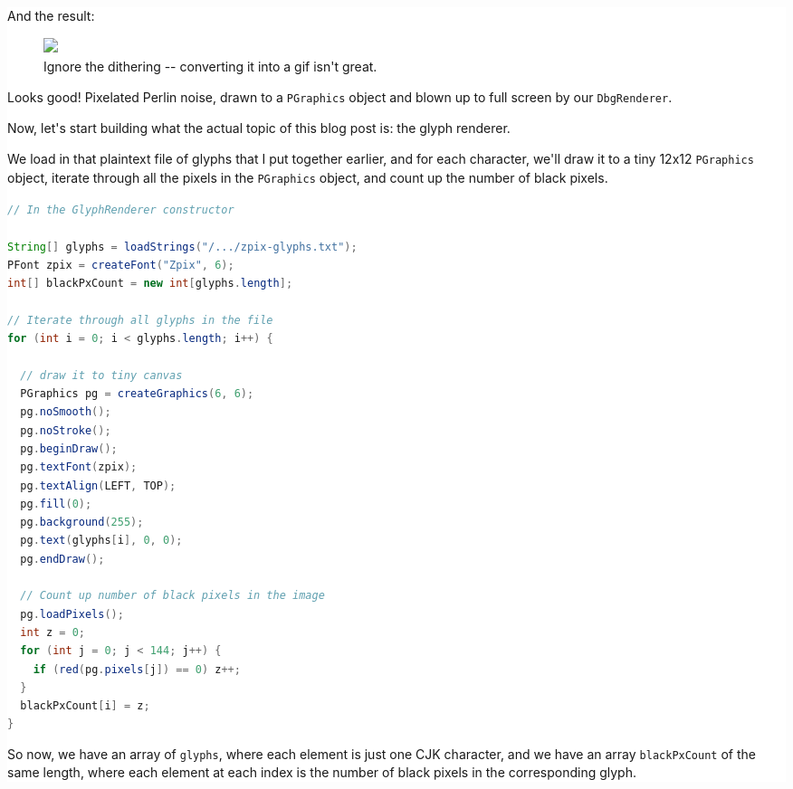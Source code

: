 And the result:

<figure>
	<img src="{{site.baseurl}}/assets/dbgrenderer.gif">
	<figcaption>Ignore the dithering -- converting it into a gif isn't great.</figcaption>
</figure>

Looks good! Pixelated Perlin noise, drawn to a `PGraphics` object and blown up
to full screen by our `DbgRenderer`.

Now, let's start building what the actual topic of this blog post is: the
glyph renderer.

We load in that plaintext file of glyphs that I put together earlier, and
for each character, we'll draw it to a tiny 12x12 `PGraphics` object, iterate
through all the pixels in the `PGraphics` object, and count up the number of
black pixels.

```java
// In the GlyphRenderer constructor

String[] glyphs = loadStrings("/.../zpix-glyphs.txt");
PFont zpix = createFont("Zpix", 6);
int[] blackPxCount = new int[glyphs.length];

// Iterate through all glyphs in the file
for (int i = 0; i < glyphs.length; i++) {

  // draw it to tiny canvas
  PGraphics pg = createGraphics(6, 6);
  pg.noSmooth();
  pg.noStroke();
  pg.beginDraw();
  pg.textFont(zpix);
  pg.textAlign(LEFT, TOP);
  pg.fill(0);
  pg.background(255);
  pg.text(glyphs[i], 0, 0);
  pg.endDraw();

  // Count up number of black pixels in the image
  pg.loadPixels();
  int z = 0;
  for (int j = 0; j < 144; j++) {
    if (red(pg.pixels[j]) == 0) z++;
  }
  blackPxCount[i] = z;
}
```

So now, we have an array of `glyphs`, where each element is just one CJK 
character, and we have an array `blackPxCount` of the same length, where each
element at each index is the number of black pixels in the corresponding glyph.
